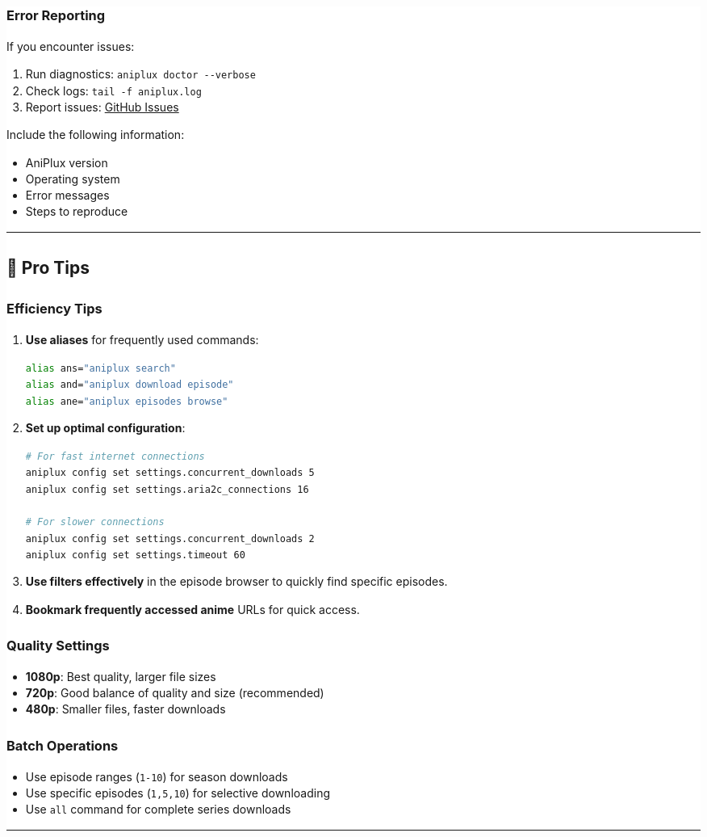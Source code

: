### Error Reporting

If you encounter issues:

1. Run diagnostics: `aniplux doctor --verbose`
2. Check logs: `tail -f aniplux.log`
3. Report issues: [GitHub Issues](https://github.com/Yui007/AniPlux/issues)

Include the following information:
- AniPlux version
- Operating system
- Error messages
- Steps to reproduce

---

## 🎯 Pro Tips

### Efficiency Tips

1. **Use aliases** for frequently used commands:
   ```bash
   alias ans="aniplux search"
   alias and="aniplux download episode"
   alias ane="aniplux episodes browse"
   ```

2. **Set up optimal configuration**:
   ```bash
   # For fast internet connections
   aniplux config set settings.concurrent_downloads 5
   aniplux config set settings.aria2c_connections 16
   
   # For slower connections
   aniplux config set settings.concurrent_downloads 2
   aniplux config set settings.timeout 60
   ```

3. **Use filters effectively** in the episode browser to quickly find specific episodes.

4. **Bookmark frequently accessed anime** URLs for quick access.

### Quality Settings

- **1080p**: Best quality, larger file sizes
- **720p**: Good balance of quality and size (recommended)
- **480p**: Smaller files, faster downloads

### Batch Operations

- Use episode ranges (`1-10`) for season downloads
- Use specific episodes (`1,5,10`) for selective downloading
- Use `all` command for complete series downloads

---
